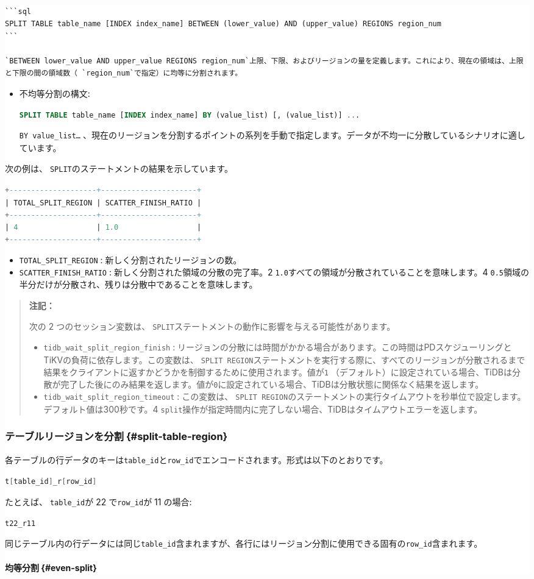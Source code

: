     ```sql
    SPLIT TABLE table_name [INDEX index_name] BETWEEN (lower_value) AND (upper_value) REGIONS region_num
    ```

    `BETWEEN lower_value AND upper_value REGIONS region_num`上限、下限、およびリージョンの量を定義します。これにより、現在の領域は、上限と下限の間の領域数（ `region_num`で指定）に均等に分割されます。

-   不均等分割の構文:

    ```sql
    SPLIT TABLE table_name [INDEX index_name] BY (value_list) [, (value_list)] ...
    ```

    `BY value_list…` 、現在のリージョンを分割するポイントの系列を手動で指定します。データが不均一に分散しているシナリオに適しています。

次の例は、 `SPLIT`のステートメントの結果を示しています。

```sql
+--------------------+----------------------+
| TOTAL_SPLIT_REGION | SCATTER_FINISH_RATIO |
+--------------------+----------------------+
| 4                  | 1.0                  |
+--------------------+----------------------+
```

-   `TOTAL_SPLIT_REGION` : 新しく分割されたリージョンの数。
-   `SCATTER_FINISH_RATIO` : 新しく分割された領域の分散の完了率。2 `1.0`すべての領域が分散されていることを意味します。4 `0.5`領域の半分だけが分散され、残りは分散中であることを意味します。

> **注記：**
>
> 次の 2 つのセッション変数は、 `SPLIT`ステートメントの動作に影響を与える可能性があります。
>
> -   `tidb_wait_split_region_finish` : リージョンの分散には時間がかかる場合があります。この時間はPDスケジューリングとTiKVの負荷に依存します。この変数は、 `SPLIT REGION`ステートメントを実行する際に、すべてのリージョンが分散されるまで結果をクライアントに返すかどうかを制御するために使用されます。値が`1` （デフォルト）に設定されている場合、TiDBは分散が完了した後にのみ結果を返します。値が`0`に設定されている場合、TiDBは分散状態に関係なく結果を返します。
> -   `tidb_wait_split_region_timeout` : この変数は、 `SPLIT REGION`のステートメントの実行タイムアウトを秒単位で設定します。デフォルト値は300秒です。4 `split`操作が指定時間内に完了しない場合、TiDBはタイムアウトエラーを返します。

### テーブルリージョンを分割 {#split-table-region}

各テーブルの行データのキーは`table_id`と`row_id`でエンコードされます。形式は以下のとおりです。

```go
t[table_id]_r[row_id]
```

たとえば、 `table_id`が 22 で`row_id`が 11 の場合:

```go
t22_r11
```

同じテーブル内の行データには同じ`table_id`含まれますが、各行にはリージョン分割に使用できる固有の`row_id`含まれます。

#### 均等分割 {#even-split}
